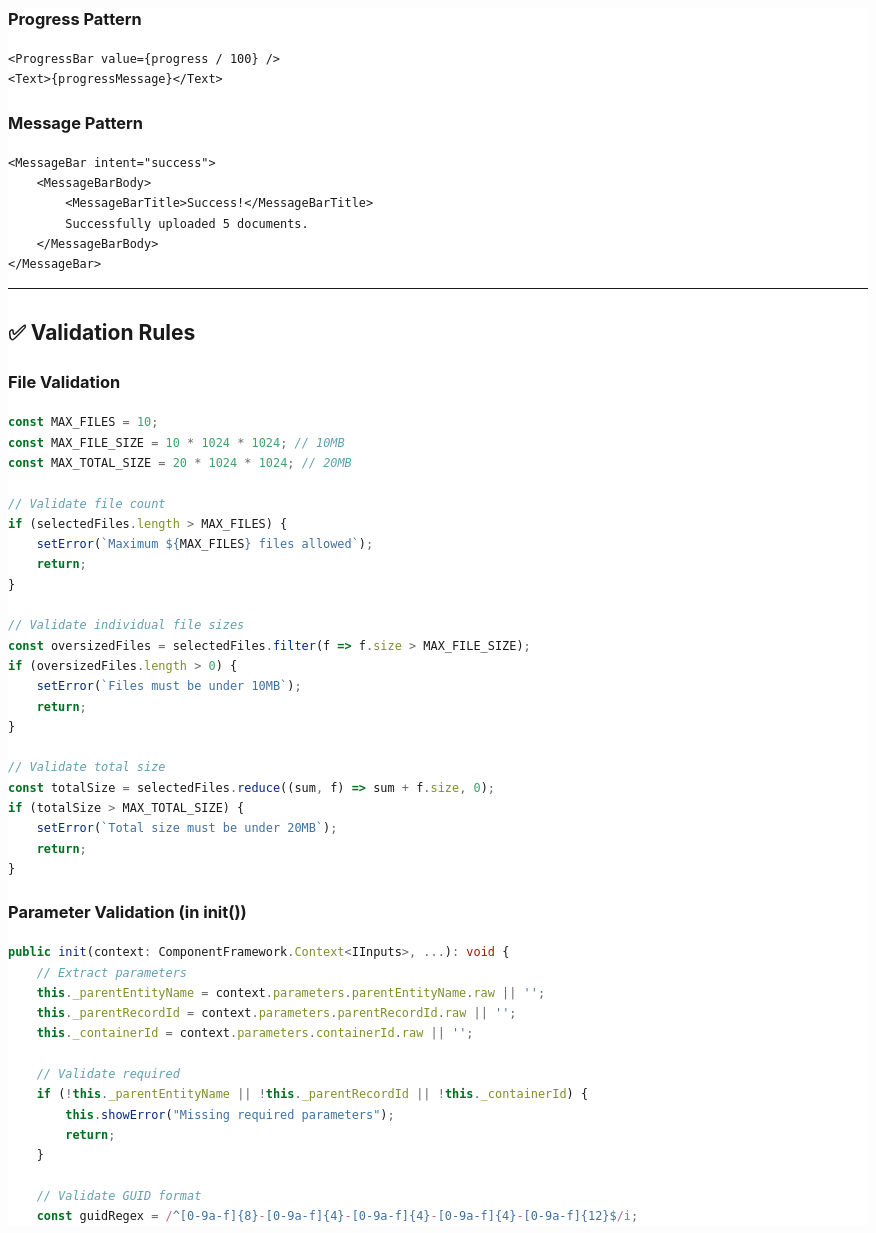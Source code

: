 ### Progress Pattern
```tsx
<ProgressBar value={progress / 100} />
<Text>{progressMessage}</Text>
```

### Message Pattern
```tsx
<MessageBar intent="success">
    <MessageBarBody>
        <MessageBarTitle>Success!</MessageBarTitle>
        Successfully uploaded 5 documents.
    </MessageBarBody>
</MessageBar>
```

---

## ✅ Validation Rules

### File Validation
```typescript
const MAX_FILES = 10;
const MAX_FILE_SIZE = 10 * 1024 * 1024; // 10MB
const MAX_TOTAL_SIZE = 20 * 1024 * 1024; // 20MB

// Validate file count
if (selectedFiles.length > MAX_FILES) {
    setError(`Maximum ${MAX_FILES} files allowed`);
    return;
}

// Validate individual file sizes
const oversizedFiles = selectedFiles.filter(f => f.size > MAX_FILE_SIZE);
if (oversizedFiles.length > 0) {
    setError(`Files must be under 10MB`);
    return;
}

// Validate total size
const totalSize = selectedFiles.reduce((sum, f) => sum + f.size, 0);
if (totalSize > MAX_TOTAL_SIZE) {
    setError(`Total size must be under 20MB`);
    return;
}
```

### Parameter Validation (in init())
```typescript
public init(context: ComponentFramework.Context<IInputs>, ...): void {
    // Extract parameters
    this._parentEntityName = context.parameters.parentEntityName.raw || '';
    this._parentRecordId = context.parameters.parentRecordId.raw || '';
    this._containerId = context.parameters.containerId.raw || '';
    
    // Validate required
    if (!this._parentEntityName || !this._parentRecordId || !this._containerId) {
        this.showError("Missing required parameters");
        return;
    }
    
    // Validate GUID format
    const guidRegex = /^[0-9a-f]{8}-[0-9a-f]{4}-[0-9a-f]{4}-[0-9a-f]{4}-[0-9a-f]{12}$/i;
```